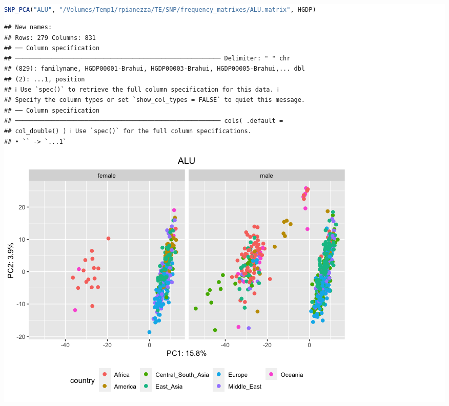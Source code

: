 ``` r
SNP_PCA("ALU", "/Volumes/Temp1/rpianezza/TE/SNP/frequency_matrixes/ALU.matrix", HGDP)
```

    ## New names:
    ## Rows: 279 Columns: 831
    ## ── Column specification
    ## ──────────────────────────────────────────────────────── Delimiter: " " chr
    ## (829): familyname, HGDP00001-Brahui, HGDP00003-Brahui, HGDP00005-Brahui,... dbl
    ## (2): ...1, position
    ## ℹ Use `spec()` to retrieve the full column specification for this data. ℹ
    ## Specify the column types or set `show_col_types = FALSE` to quiet this message.
    ## ── Column specification
    ## ──────────────────────────────────────────────────────── cols( .default =
    ## col_double() ) ℹ Use `spec()` for the full column specifications.
    ## • `` -> `...1`

![](13_HGDP_SNP_files/figure-gfm/other%20TEs-1.png)
